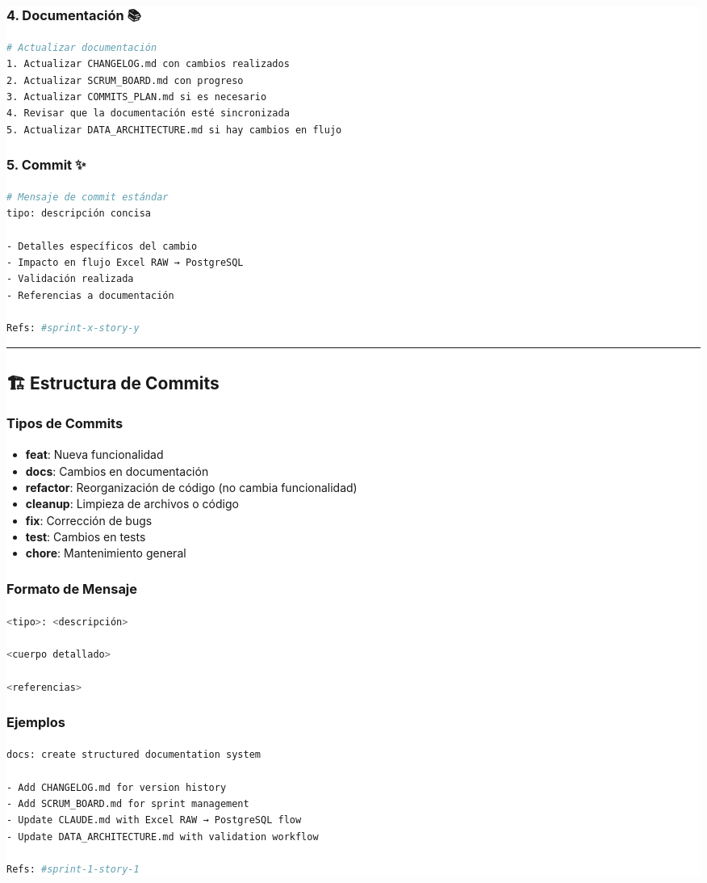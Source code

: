 ### 4. Documentación 📚
```bash
# Actualizar documentación
1. Actualizar CHANGELOG.md con cambios realizados
2. Actualizar SCRUM_BOARD.md con progreso
3. Actualizar COMMITS_PLAN.md si es necesario
4. Revisar que la documentación esté sincronizada
5. Actualizar DATA_ARCHITECTURE.md si hay cambios en flujo
```

### 5. Commit ✨
```bash
# Mensaje de commit estándar
tipo: descripción concisa

- Detalles específicos del cambio
- Impacto en flujo Excel RAW → PostgreSQL
- Validación realizada
- Referencias a documentación

Refs: #sprint-x-story-y
```

---

## 🏗️ Estructura de Commits

### Tipos de Commits
- **feat**: Nueva funcionalidad
- **docs**: Cambios en documentación
- **refactor**: Reorganización de código (no cambia funcionalidad)
- **cleanup**: Limpieza de archivos o código
- **fix**: Corrección de bugs
- **test**: Cambios en tests
- **chore**: Mantenimiento general

### Formato de Mensaje
```bash
<tipo>: <descripción>

<cuerpo detallado>

<referencias>
```

### Ejemplos
```bash
docs: create structured documentation system

- Add CHANGELOG.md for version history
- Add SCRUM_BOARD.md for sprint management
- Update CLAUDE.md with Excel RAW → PostgreSQL flow
- Update DATA_ARCHITECTURE.md with validation workflow

Refs: #sprint-1-story-1
```
